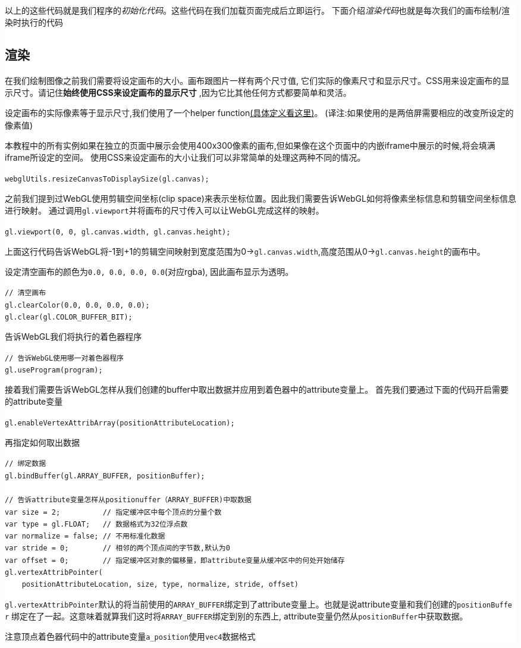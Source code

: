 以上的这些代码就是我们程序的*初始化代码*。这些代码在我们加载页面完成后立即运行。
下面介绍*渲染代码*也就是每次我们的画布绘制/渲染时执行的代码

## 渲染

在我们绘制图像之前我们需要将设定画布的大小。画布跟图片一样有两个尺寸值,
它们实际的像素尺寸和显示尺寸。CSS用来设定画布的显示尺寸。请记住**始终使用CSS来设定画布的显示尺寸** ,因为它比其他任何方式都要简单和灵活。

设定画布的实际像素等于显示尺寸,我们使用了一个helper function[(具体定义看这里)](webgl-resizing-the-canvas.html)。
(译注:如果使用的是两倍屏需要相应的改变所设定的像素值)

本教程中的所有实例如果在独立的页面中展示会使用400x300像素的画布,但如果像在这个页面中的内嵌iframe中展示的时候,将会填满iframe所设定的空间。
使用CSS来设定画布的大小让我们可以非常简单的处理这两种不同的情况。

    webglUtils.resizeCanvasToDisplaySize(gl.canvas);

之前我们提到过WebGL使用剪辑空间坐标(clip space)来表示坐标位置。因此我们需要告诉WebGL如何将像素坐标信息和剪辑空间坐标信息进行映射。
通过调用`gl.viewport`并将画布的尺寸传入可以让WebGL完成这样的映射。

    gl.viewport(0, 0, gl.canvas.width, gl.canvas.height);

上面这行代码告诉WebGL将-1到+1的剪辑空间映射到宽度范围为0->`gl.canvas.width`,高度范围从0->`gl.canvas.height`的画布中。

设定清空画布的颜色为`0.0, 0.0, 0.0, 0.0`(对应rgba), 因此画布显示为透明。

    // 清空画布
    gl.clearColor(0.0, 0.0, 0.0, 0.0);
    gl.clear(gl.COLOR_BUFFER_BIT);

告诉WebGL我们将执行的着色器程序

    // 告诉WebGL使用哪一对着色器程序
    gl.useProgram(program);

接着我们需要告诉WebGL怎样从我们创建的buffer中取出数据并应用到着色器中的attribute变量上。
首先我们要通过下面的代码开启需要的attribute变量

    gl.enableVertexAttribArray(positionAttributeLocation);

再指定如何取出数据

    // 绑定数据
    gl.bindBuffer(gl.ARRAY_BUFFER, positionBuffer);

    // 告诉attribute变量怎样从positionuffer（ARRAY_BUFFER)中取数据
    var size = 2;          // 指定缓冲区中每个顶点的分量个数
    var type = gl.FLOAT;   // 数据格式为32位浮点数
    var normalize = false; // 不用标准化数据
    var stride = 0;        // 相邻的两个顶点间的字节数,默认为0
    var offset = 0;        // 指定缓冲区对象的偏移量，即attribute变量从缓冲区中的何处开始储存
    gl.vertexAttribPointer(
        positionAttributeLocation, size, type, normalize, stride, offset)

`gl.vertexAttribPointer`默认的将当前使用的`ARRAY_BUFFER`绑定到了attribute变量上。也就是说attribute变量和我们创建的`positionBuffer`
绑定在了一起。这意味着就算我们这时将`ARRAY_BUFFER`绑定到别的东西上, attribute变量仍然从`positionBuffer`中获取数据。

注意顶点着色器代码中的attribute变量`a_position`使用`vec4`数据格式
